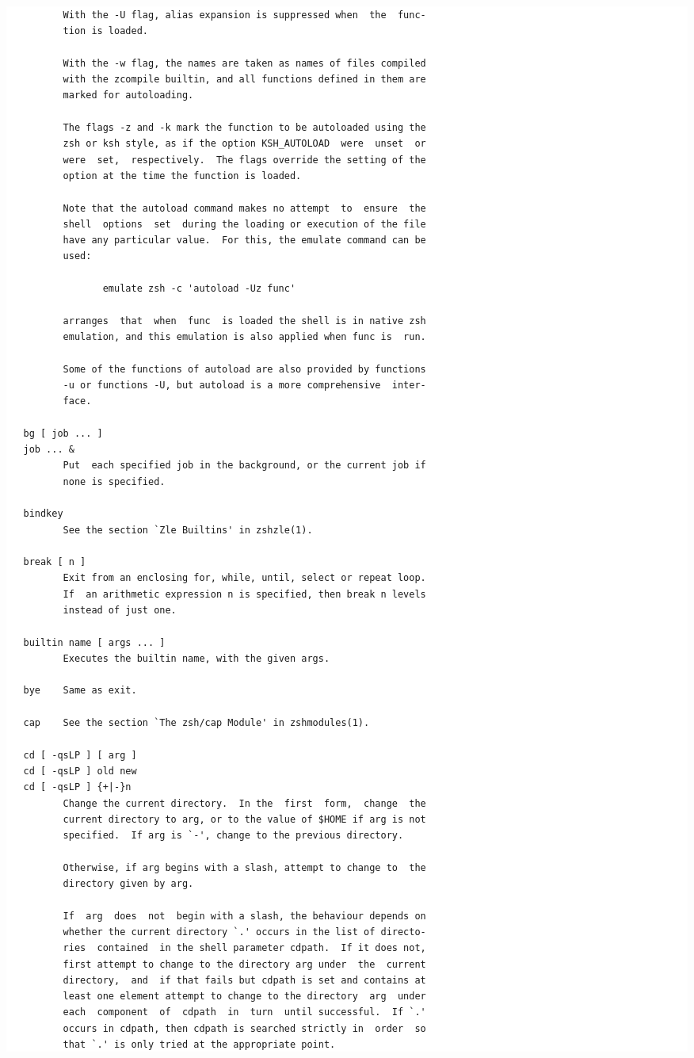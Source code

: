               With the -U flag, alias expansion is suppressed when  the  func-
              tion is loaded.

              With the -w flag, the names are taken as names of files compiled
              with the zcompile builtin, and all functions defined in them are
              marked for autoloading.

              The flags -z and -k mark the function to be autoloaded using the
              zsh or ksh style, as if the option KSH_AUTOLOAD  were  unset  or
              were  set,  respectively.  The flags override the setting of the
              option at the time the function is loaded.

              Note that the autoload command makes no attempt  to  ensure  the
              shell  options  set  during the loading or execution of the file
              have any particular value.  For this, the emulate command can be
              used:

                     emulate zsh -c 'autoload -Uz func'

              arranges  that  when  func  is loaded the shell is in native zsh
              emulation, and this emulation is also applied when func is  run.

              Some of the functions of autoload are also provided by functions
              -u or functions -U, but autoload is a more comprehensive  inter-
              face.

       bg [ job ... ]
       job ... &
              Put  each specified job in the background, or the current job if
              none is specified.

       bindkey
              See the section `Zle Builtins' in zshzle(1).

       break [ n ]
              Exit from an enclosing for, while, until, select or repeat loop.
              If  an arithmetic expression n is specified, then break n levels
              instead of just one.

       builtin name [ args ... ]
              Executes the builtin name, with the given args.

       bye    Same as exit.

       cap    See the section `The zsh/cap Module' in zshmodules(1).

       cd [ -qsLP ] [ arg ]
       cd [ -qsLP ] old new
       cd [ -qsLP ] {+|-}n
              Change the current directory.  In the  first  form,  change  the
              current directory to arg, or to the value of $HOME if arg is not
              specified.  If arg is `-', change to the previous directory.

              Otherwise, if arg begins with a slash, attempt to change to  the
              directory given by arg.

              If  arg  does  not  begin with a slash, the behaviour depends on
              whether the current directory `.' occurs in the list of directo-
              ries  contained  in the shell parameter cdpath.  If it does not,
              first attempt to change to the directory arg under  the  current
              directory,  and  if that fails but cdpath is set and contains at
              least one element attempt to change to the directory  arg  under
              each  component  of  cdpath  in  turn  until successful.  If `.'
              occurs in cdpath, then cdpath is searched strictly in  order  so
              that `.' is only tried at the appropriate point.
